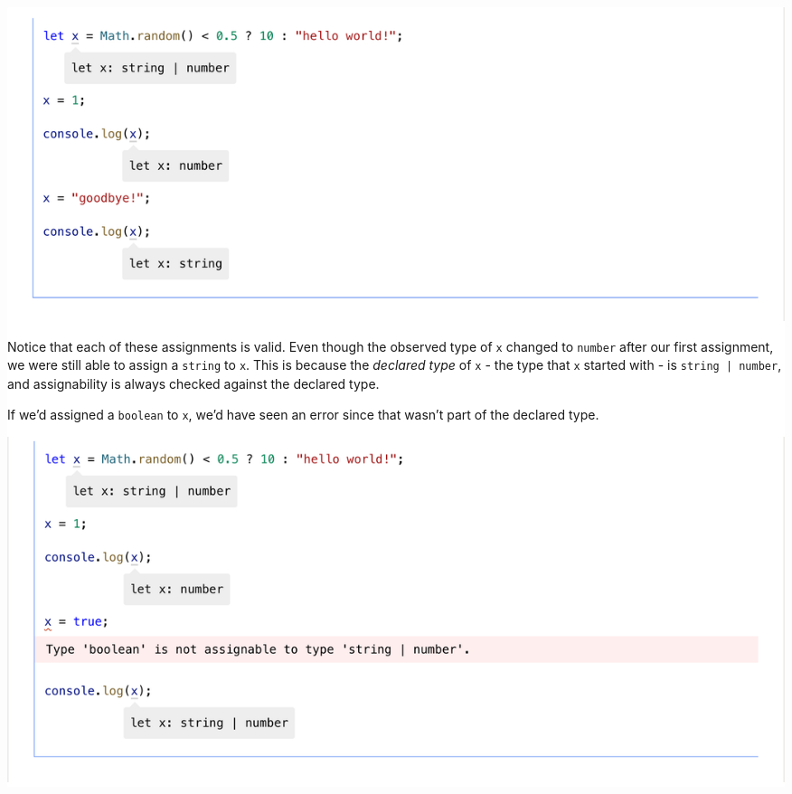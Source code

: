 ![assignments narrowing](./assignmentsNarrowing.png)

Notice that each of these assignments is valid. Even though the observed type of `x` changed to `number` after our first assignment, we were still able to assign a `string` to `x`. This is because the _declared type_ of `x` - the type that `x` started with - is `string | number`, and assignability is always checked against the declared type.

If we’d assigned a `boolean` to `x`, we’d have seen an error since that wasn’t part of the declared type.

![assingments narrowing2](./assignmentsNarrowing2.png)
